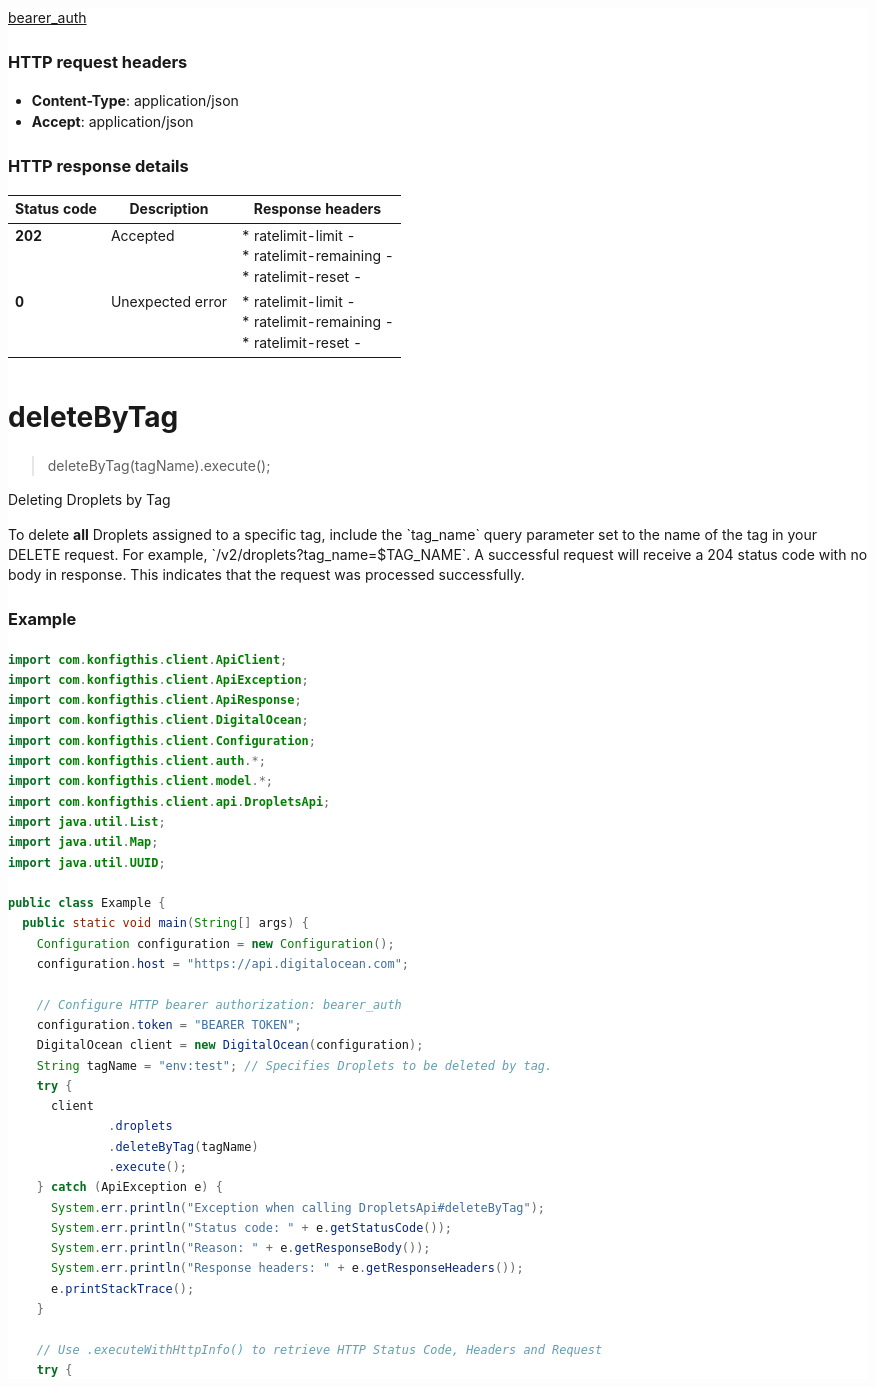 [bearer_auth](../README.md#bearer_auth)

### HTTP request headers

 - **Content-Type**: application/json
 - **Accept**: application/json

### HTTP response details
| Status code | Description | Response headers |
|-------------|-------------|------------------|
| **202** | Accepted |  * ratelimit-limit -  <br>  * ratelimit-remaining -  <br>  * ratelimit-reset -  <br>  |
| **0** | Unexpected error |  * ratelimit-limit -  <br>  * ratelimit-remaining -  <br>  * ratelimit-reset -  <br>  |

<a name="deleteByTag"></a>
# **deleteByTag**
> deleteByTag(tagName).execute();

Deleting Droplets by Tag

To delete **all** Droplets assigned to a specific tag, include the &#x60;tag_name&#x60; query parameter set to the name of the tag in your DELETE request. For example,  &#x60;/v2/droplets?tag_name&#x3D;$TAG_NAME&#x60;.  A successful request will receive a 204 status code with no body in response. This indicates that the request was processed successfully. 

### Example
```java
import com.konfigthis.client.ApiClient;
import com.konfigthis.client.ApiException;
import com.konfigthis.client.ApiResponse;
import com.konfigthis.client.DigitalOcean;
import com.konfigthis.client.Configuration;
import com.konfigthis.client.auth.*;
import com.konfigthis.client.model.*;
import com.konfigthis.client.api.DropletsApi;
import java.util.List;
import java.util.Map;
import java.util.UUID;

public class Example {
  public static void main(String[] args) {
    Configuration configuration = new Configuration();
    configuration.host = "https://api.digitalocean.com";
    
    // Configure HTTP bearer authorization: bearer_auth
    configuration.token = "BEARER TOKEN";
    DigitalOcean client = new DigitalOcean(configuration);
    String tagName = "env:test"; // Specifies Droplets to be deleted by tag.
    try {
      client
              .droplets
              .deleteByTag(tagName)
              .execute();
    } catch (ApiException e) {
      System.err.println("Exception when calling DropletsApi#deleteByTag");
      System.err.println("Status code: " + e.getStatusCode());
      System.err.println("Reason: " + e.getResponseBody());
      System.err.println("Response headers: " + e.getResponseHeaders());
      e.printStackTrace();
    }

    // Use .executeWithHttpInfo() to retrieve HTTP Status Code, Headers and Request
    try {
```